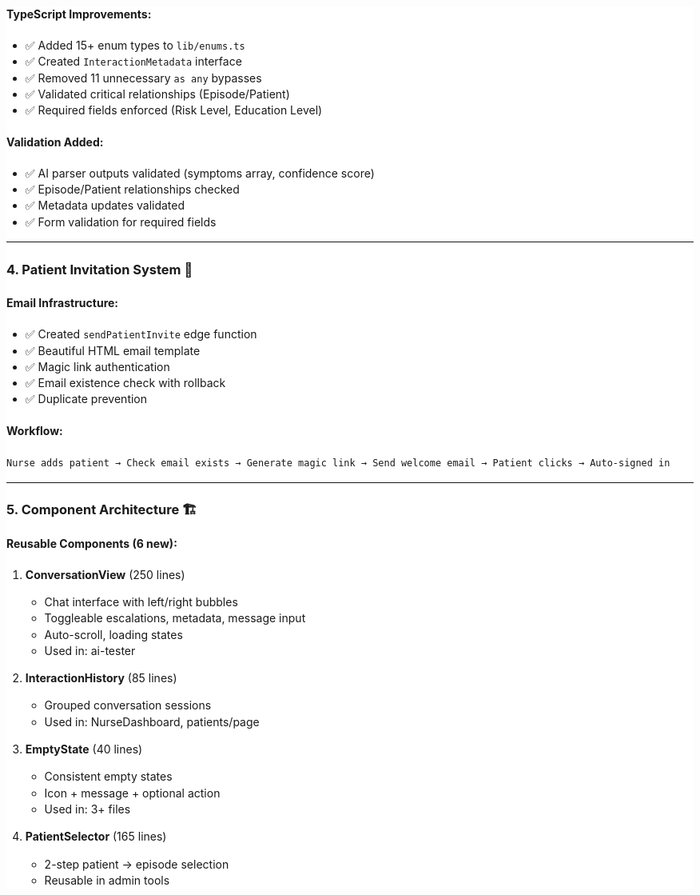 #### TypeScript Improvements:
- ✅ Added 15+ enum types to `lib/enums.ts`
- ✅ Created `InteractionMetadata` interface
- ✅ Removed 11 unnecessary `as any` bypasses
- ✅ Validated critical relationships (Episode/Patient)
- ✅ Required fields enforced (Risk Level, Education Level)

#### Validation Added:
- ✅ AI parser outputs validated (symptoms array, confidence score)
- ✅ Episode/Patient relationships checked
- ✅ Metadata updates validated
- ✅ Form validation for required fields

---

### 4. **Patient Invitation System** 📧

#### Email Infrastructure:
- ✅ Created `sendPatientInvite` edge function
- ✅ Beautiful HTML email template
- ✅ Magic link authentication
- ✅ Email existence check with rollback
- ✅ Duplicate prevention

#### Workflow:
```
Nurse adds patient → Check email exists → Generate magic link → Send welcome email → Patient clicks → Auto-signed in
```

---

### 5. **Component Architecture** 🏗️

#### Reusable Components (6 new):
1. **ConversationView** (250 lines)
   - Chat interface with left/right bubbles
   - Toggleable escalations, metadata, message input
   - Auto-scroll, loading states
   - Used in: ai-tester

2. **InteractionHistory** (85 lines)
   - Grouped conversation sessions
   - Used in: NurseDashboard, patients/page

3. **EmptyState** (40 lines)
   - Consistent empty states
   - Icon + message + optional action
   - Used in: 3+ files

4. **PatientSelector** (165 lines)
   - 2-step patient → episode selection
   - Reusable in admin tools
